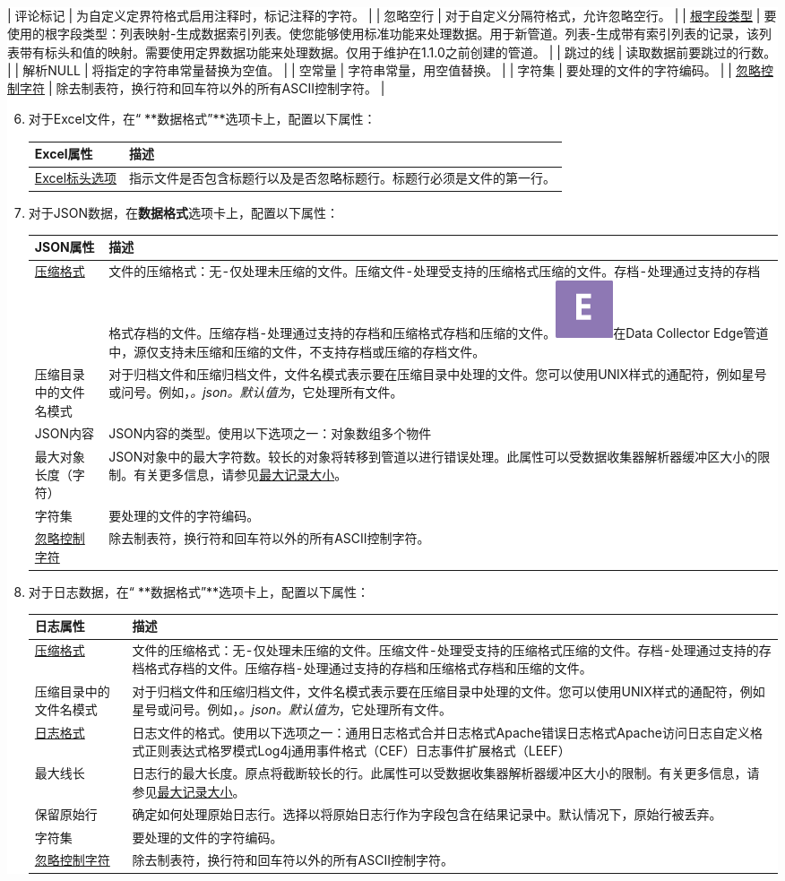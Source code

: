    | 评论标记                                                     | 为自定义定界符格式启用注释时，标记注释的字符。               |
   | 忽略空行                                                     | 对于自定义分隔符格式，允许忽略空行。                         |
   | [根字段类型](https://streamsets.com/documentation/controlhub/latest/help/datacollector/UserGuide/Data_Formats/Delimited.html#concept_zcg_bm4_fs) | 要使用的根字段类型：列表映射-生成数据索引列表。使您能够使用标准功能来处理数据。用于新管道。列表-生成带有索引列表的记录，该列表带有标头和值的映射。需要使用定界数据功能来处理数据。仅用于维护在1.1.0之前创建的管道。 |
   | 跳过的线                                                     | 读取数据前要跳过的行数。                                     |
   | 解析NULL                                                     | 将指定的字符串常量替换为空值。                               |
   | 空常量                                                       | 字符串常量，用空值替换。                                     |
   | 字符集                                                       | 要处理的文件的字符编码。                                     |
   | [忽略控制字符](https://streamsets.com/documentation/controlhub/latest/help/datacollector/UserGuide/Pipeline_Design/ControlCharacters.html#concept_hfs_dkm_js) | 除去制表符，换行符和回车符以外的所有ASCII控制字符。          |

6. 对于Excel文件，在“ **数据格式”**选项卡上，配置以下属性：

   | Excel属性                                                    | 描述                                                         |
   | :----------------------------------------------------------- | :----------------------------------------------------------- |
   | [Excel标头选项](https://streamsets.com/documentation/controlhub/latest/help/datacollector/UserGuide/Data_Formats/Excel.html) | 指示文件是否包含标题行以及是否忽略标题行。标题行必须是文件的第一行。 |

7. 对于JSON数据，在**数据格式**选项卡上，配置以下属性：

   | JSON属性                                                     | 描述                                                         |
   | :----------------------------------------------------------- | :----------------------------------------------------------- |
   | [压缩格式](https://streamsets.com/documentation/controlhub/latest/help/datacollector/UserGuide/Data_Formats/DataFormats-Overview.html#concept_uxr_g52_qs) | 文件的压缩格式：无-仅处理未压缩的文件。压缩文件-处理受支持的压缩格式压缩的文件。存档-处理通过支持的存档格式存档的文件。压缩存档-处理通过支持的存档和压缩格式存档和压缩的文件。![img](imgs/icon-Edge-20200310112951612.png)在Data Collector Edge管道中，源仅支持未压缩和压缩的文件，不支持存档或压缩的存档文件。 |
   | 压缩目录中的文件名模式                                       | 对于归档文件和压缩归档文件，文件名模式表示要在压缩目录中处理的文件。您可以使用UNIX样式的通配符，例如星号或问号。例如，*。json。默认值为*，它处理所有文件。 |
   | JSON内容                                                     | JSON内容的类型。使用以下选项之一：对象数组多个物件           |
   | 最大对象长度（字符）                                         | JSON对象中的最大字符数。较长的对象将转移到管道以进行错误处理。此属性可以受数据收集器解析器缓冲区大小的限制。有关更多信息，请参见[最大记录大小](https://streamsets.com/documentation/controlhub/latest/help/datacollector/UserGuide/Origins/Origins_overview.html#concept_svg_2zl_d1b)。 |
   | 字符集                                                       | 要处理的文件的字符编码。                                     |
   | [忽略控制字符](https://streamsets.com/documentation/controlhub/latest/help/datacollector/UserGuide/Pipeline_Design/ControlCharacters.html#concept_hfs_dkm_js) | 除去制表符，换行符和回车符以外的所有ASCII控制字符。          |

8. 对于日志数据，在“ **数据格式”**选项卡上，配置以下属性：

   | 日志属性                                                     | 描述                                                         |
   | :----------------------------------------------------------- | :----------------------------------------------------------- |
   | [压缩格式](https://streamsets.com/documentation/controlhub/latest/help/datacollector/UserGuide/Data_Formats/DataFormats-Overview.html#concept_uxr_g52_qs) | 文件的压缩格式：无-仅处理未压缩的文件。压缩文件-处理受支持的压缩格式压缩的文件。存档-处理通过支持的存档格式存档的文件。压缩存档-处理通过支持的存档和压缩格式存档和压缩的文件。 |
   | 压缩目录中的文件名模式                                       | 对于归档文件和压缩归档文件，文件名模式表示要在压缩目录中处理的文件。您可以使用UNIX样式的通配符，例如星号或问号。例如，*。json。默认值为*，它处理所有文件。 |
   | [日志格式](https://streamsets.com/documentation/controlhub/latest/help/datacollector/UserGuide/Data_Formats/LogFormats.html) | 日志文件的格式。使用以下选项之一：通用日志格式合并日志格式Apache错误日志格式Apache访问日志自定义格式正则表达式格罗模式Log4j通用事件格式（CEF）日志事件扩展格式（LEEF） |
   | 最大线长                                                     | 日志行的最大长度。原点将截断较长的行。此属性可以受数据收集器解析器缓冲区大小的限制。有关更多信息，请参见[最大记录大小](https://streamsets.com/documentation/controlhub/latest/help/datacollector/UserGuide/Origins/Origins_overview.html#concept_svg_2zl_d1b)。 |
   | 保留原始行                                                   | 确定如何处理原始日志行。选择以将原始日志行作为字段包含在结果记录中。默认情况下，原始行被丢弃。 |
   | 字符集                                                       | 要处理的文件的字符编码。                                     |
   | [忽略控制字符](https://streamsets.com/documentation/controlhub/latest/help/datacollector/UserGuide/Pipeline_Design/ControlCharacters.html#concept_hfs_dkm_js) | 除去制表符，换行符和回车符以外的所有ASCII控制字符。          |
